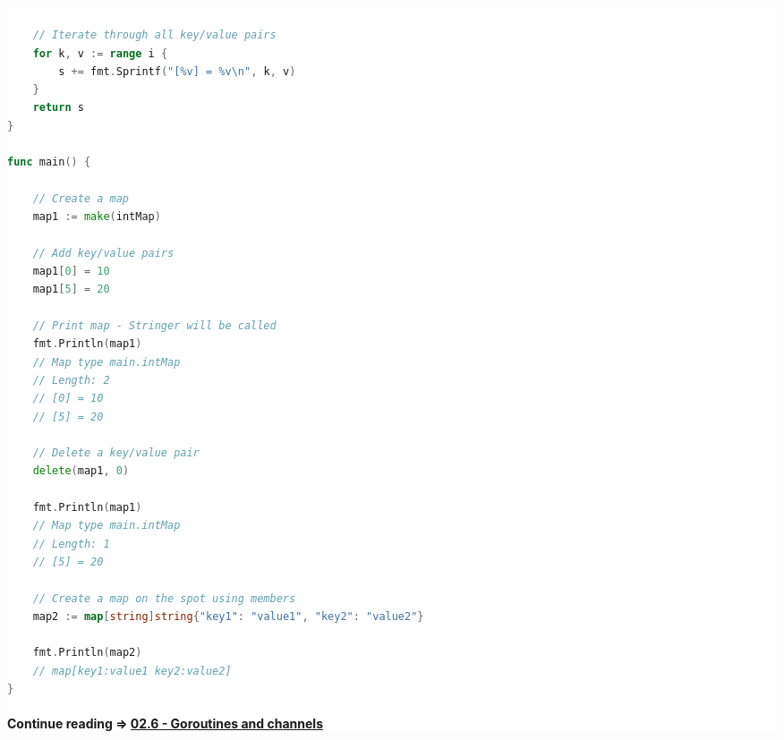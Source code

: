 ``` go

    // Iterate through all key/value pairs
    for k, v := range i {
        s += fmt.Sprintf("[%v] = %v\n", k, v)
    }
    return s
}

func main() {

    // Create a map
    map1 := make(intMap)

    // Add key/value pairs
    map1[0] = 10
    map1[5] = 20

    // Print map - Stringer will be called
    fmt.Println(map1)
    // Map type main.intMap
    // Length: 2
    // [0] = 10
    // [5] = 20

    // Delete a key/value pair
    delete(map1, 0)

    fmt.Println(map1)
    // Map type main.intMap
    // Length: 1
    // [5] = 20

    // Create a map on the spot using members
    map2 := map[string]string{"key1": "value1", "key2": "value2"}

    fmt.Println(map2)
    // map[key1:value1 key2:value2]
}
```

#### Continue reading ⇒ [02.6 - Goroutines and channels](02.6.md)



[fmt-hdr-printing]: https://golang.org/pkg/fmt/#hdr-Printing
[fmt-hdr-scanning]: https://golang.org/pkg/fmt/#hdr-Scanning
[bufio-readstring]: https://golang.org/pkg/bufio/#Reader.ReadString
[bufio-readbytes]: https://golang.org/pkg/bufio/#Reader.ReadBytes